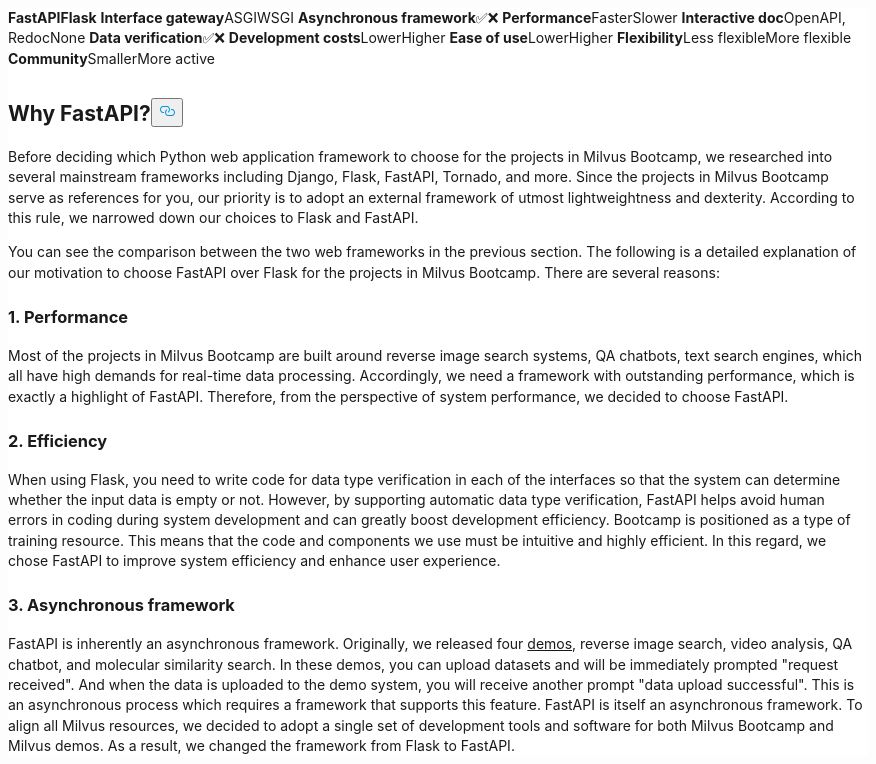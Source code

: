 <tr><th></th><th><strong>FastAPI</strong></th><th><strong>Flask</strong></th></tr>
</thead>
<tbody>
<tr><td><strong>Interface gateway</strong></td><td>ASGI</td><td>WSGI</td></tr>
<tr><td><strong>Asynchronous framework</strong></td><td>✅</td><td>❌</td></tr>
<tr><td><strong>Performance</strong></td><td>Faster</td><td>Slower</td></tr>
<tr><td><strong>Interactive doc</strong></td><td>OpenAPI, Redoc</td><td>None</td></tr>
<tr><td><strong>Data verification</strong></td><td>✅</td><td>❌</td></tr>
<tr><td><strong>Development costs</strong></td><td>Lower</td><td>Higher</td></tr>
<tr><td><strong>Ease of use</strong></td><td>Lower</td><td>Higher</td></tr>
<tr><td><strong>Flexibility</strong></td><td>Less flexible</td><td>More flexible</td></tr>
<tr><td><strong>Community</strong></td><td>Smaller</td><td>More active</td></tr>
</tbody>
</table>
<h2 id="Why-FastAPI" class="common-anchor-header">Why FastAPI?<button data-href="#Why-FastAPI" class="anchor-icon" translate="no">
      <svg translate="no"
        aria-hidden="true"
        focusable="false"
        height="20"
        version="1.1"
        viewBox="0 0 16 16"
        width="16"
      >
        <path
          fill="#0092E4"
          fill-rule="evenodd"
          d="M4 9h1v1H4c-1.5 0-3-1.69-3-3.5S2.55 3 4 3h4c1.45 0 3 1.69 3 3.5 0 1.41-.91 2.72-2 3.25V8.59c.58-.45 1-1.27 1-2.09C10 5.22 8.98 4 8 4H4c-.98 0-2 1.22-2 2.5S3 9 4 9zm9-3h-1v1h1c1 0 2 1.22 2 2.5S13.98 12 13 12H9c-.98 0-2-1.22-2-2.5 0-.83.42-1.64 1-2.09V6.25c-1.09.53-2 1.84-2 3.25C6 11.31 7.55 13 9 13h4c1.45 0 3-1.69 3-3.5S14.5 6 13 6z"
        ></path>
      </svg>
    </button></h2><p>Before deciding which Python web application framework to choose for the projects in Milvus Bootcamp, we researched into several mainstream frameworks including Django, Flask, FastAPI, Tornado, and more. Since the projects in Milvus Bootcamp serve as references for you, our priority is to adopt an external framework of utmost lightweightness and dexterity. According to this rule, we narrowed down our choices to Flask and FastAPI.</p>
<p>You can see the comparison between the two web frameworks in the previous section. The following is a detailed explanation of our motivation to choose FastAPI over Flask for the projects in Milvus Bootcamp. There are several reasons:</p>
<h3 id="1-Performance" class="common-anchor-header">1. Performance</h3><p>Most of the projects in Milvus Bootcamp are built around reverse image search systems, QA chatbots, text search engines, which all have high demands for real-time data processing. Accordingly, we need a framework with outstanding performance, which is exactly a highlight of FastAPI. Therefore, from the perspective of system performance, we decided to choose FastAPI.</p>
<h3 id="2-Efficiency" class="common-anchor-header">2. Efficiency</h3><p>When using Flask, you need to write code for data type verification in each of the interfaces so that the system can determine whether the input data is empty or not. However, by supporting automatic data type verification, FastAPI helps avoid human errors in coding during system development and can greatly boost development efficiency. Bootcamp is positioned as a type of training resource. This means that the code and components we use must be intuitive and highly efficient. In this regard, we chose FastAPI to improve system efficiency and enhance user experience.</p>
<h3 id="3-Asynchronous-framework" class="common-anchor-header">3. Asynchronous framework</h3><p>FastAPI is inherently an asynchronous framework. Originally, we released four <a href="https://zilliz.com/milvus-demos?isZilliz=true">demos</a>, reverse image search, video analysis, QA chatbot, and molecular similarity search. In these demos, you can upload datasets and will be immediately prompted &quot;request received&quot;. And when the data is uploaded to the demo system, you will receive another prompt &quot;data upload successful&quot;. This is an asynchronous process which requires a framework that supports this feature. FastAPI is itself an asynchronous framework. To align all Milvus resources, we decided to adopt a single set of development tools and software for both Milvus Bootcamp and Milvus demos. As a result, we changed the framework from Flask to FastAPI.</p>